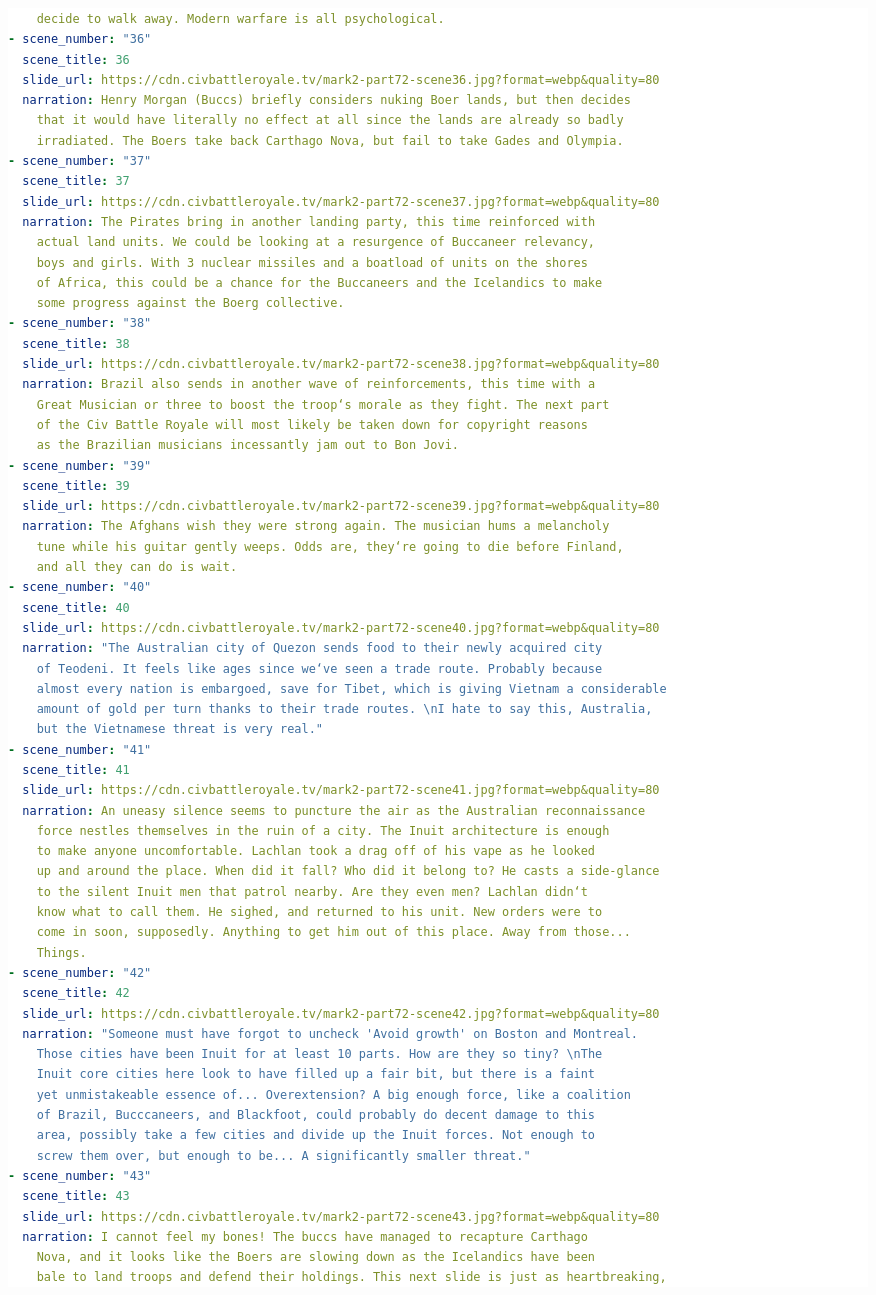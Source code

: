 ```yaml
    decide to walk away. Modern warfare is all psychological.
- scene_number: "36"
  scene_title: 36
  slide_url: https://cdn.civbattleroyale.tv/mark2-part72-scene36.jpg?format=webp&quality=80
  narration: Henry Morgan (Buccs) briefly considers nuking Boer lands, but then decides
    that it would have literally no effect at all since the lands are already so badly
    irradiated. The Boers take back Carthago Nova, but fail to take Gades and Olympia.
- scene_number: "37"
  scene_title: 37
  slide_url: https://cdn.civbattleroyale.tv/mark2-part72-scene37.jpg?format=webp&quality=80
  narration: The Pirates bring in another landing party, this time reinforced with
    actual land units. We could be looking at a resurgence of Buccaneer relevancy,
    boys and girls. With 3 nuclear missiles and a boatload of units on the shores
    of Africa, this could be a chance for the Buccaneers and the Icelandics to make
    some progress against the Boerg collective.
- scene_number: "38"
  scene_title: 38
  slide_url: https://cdn.civbattleroyale.tv/mark2-part72-scene38.jpg?format=webp&quality=80
  narration: Brazil also sends in another wave of reinforcements, this time with a
    Great Musician or three to boost the troop‘s morale as they fight. The next part
    of the Civ Battle Royale will most likely be taken down for copyright reasons
    as the Brazilian musicians incessantly jam out to Bon Jovi.
- scene_number: "39"
  scene_title: 39
  slide_url: https://cdn.civbattleroyale.tv/mark2-part72-scene39.jpg?format=webp&quality=80
  narration: The Afghans wish they were strong again. The musician hums a melancholy
    tune while his guitar gently weeps. Odds are, they‘re going to die before Finland,
    and all they can do is wait.
- scene_number: "40"
  scene_title: 40
  slide_url: https://cdn.civbattleroyale.tv/mark2-part72-scene40.jpg?format=webp&quality=80
  narration: "The Australian city of Quezon sends food to their newly acquired city
    of Teodeni. It feels like ages since we‘ve seen a trade route. Probably because
    almost every nation is embargoed, save for Tibet, which is giving Vietnam a considerable
    amount of gold per turn thanks to their trade routes. \nI hate to say this, Australia,
    but the Vietnamese threat is very real."
- scene_number: "41"
  scene_title: 41
  slide_url: https://cdn.civbattleroyale.tv/mark2-part72-scene41.jpg?format=webp&quality=80
  narration: An uneasy silence seems to puncture the air as the Australian reconnaissance
    force nestles themselves in the ruin of a city. The Inuit architecture is enough
    to make anyone uncomfortable. Lachlan took a drag off of his vape as he looked
    up and around the place. When did it fall? Who did it belong to? He casts a side-glance
    to the silent Inuit men that patrol nearby. Are they even men? Lachlan didn‘t
    know what to call them. He sighed, and returned to his unit. New orders were to
    come in soon, supposedly. Anything to get him out of this place. Away from those...
    Things.
- scene_number: "42"
  scene_title: 42
  slide_url: https://cdn.civbattleroyale.tv/mark2-part72-scene42.jpg?format=webp&quality=80
  narration: "Someone must have forgot to uncheck 'Avoid growth' on Boston and Montreal.
    Those cities have been Inuit for at least 10 parts. How are they so tiny? \nThe
    Inuit core cities here look to have filled up a fair bit, but there is a faint
    yet unmistakeable essence of... Overextension? A big enough force, like a coalition
    of Brazil, Bucccaneers, and Blackfoot, could probably do decent damage to this
    area, possibly take a few cities and divide up the Inuit forces. Not enough to
    screw them over, but enough to be... A significantly smaller threat."
- scene_number: "43"
  scene_title: 43
  slide_url: https://cdn.civbattleroyale.tv/mark2-part72-scene43.jpg?format=webp&quality=80
  narration: I cannot feel my bones! The buccs have managed to recapture Carthago
    Nova, and it looks like the Boers are slowing down as the Icelandics have been
    bale to land troops and defend their holdings. This next slide is just as heartbreaking,
```